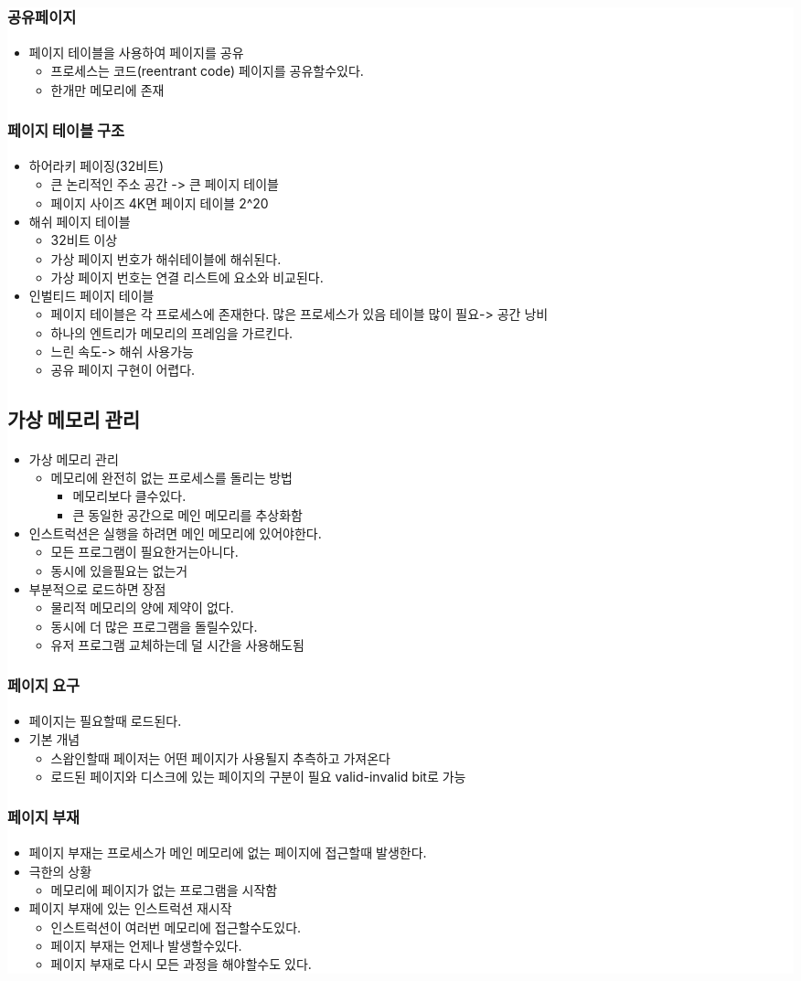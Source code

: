 ### 공유페이지

* 페이지 테이블을 사용하여 페이지를 공유
  * 프로세스는 코드(reentrant code) 페이지를 공유할수있다.
  * 한개만 메모리에 존재

### 페이지 테이블 구조

* 하어라키 페이징(32비트)
  * 큰 논리적인 주소 공간 -> 큰 페이지 테이블
  * 페이지 사이즈 4K면 페이지 테이블 2^20
* 해쉬 페이지 테이블
  * 32비트 이상
  * 가상 페이지 번호가 해쉬테이블에 해쉬된다.
  * 가상 페이지 번호는 연결 리스트에 요소와 비교된다.
* 인벌티드 페이지 테이블
  * 페이지 테이블은 각 프로세스에 존재한다. 많은 프로세스가 있음 테이블 많이 필요-> 공간 낭비
  * 하나의 엔트리가 메모리의 프레임을 가르킨다.
  * 느린 속도-> 해쉬 사용가능
  * 공유 페이지 구현이 어렵다.

## 가상 메모리 관리

* 가상 메모리 관리
  * 메모리에 완전히 없는 프로세스를 돌리는 방법
    * 메모리보다 클수있다.
    * 큰 동일한 공간으로 메인 메모리를 추상화함
* 인스트럭션은 실행을 하려면 메인 메모리에 있어야한다.
  * 모든 프로그램이 필요한거는아니다.
  * 동시에 있을필요는 없는거
* 부분적으로 로드하면 장점
  * 물리적 메모리의 양에 제약이 없다.
  * 동시에 더 많은 프로그램을 돌릴수있다.
  * 유저 프로그램 교체하는데 덜 시간을 사용해도됨

### 페이지 요구

* 페이지는 필요할때 로드된다.
* 기본 개념
  * 스왑인할때 페이저는 어떤 페이지가 사용될지 추측하고 가져온다
  * 로드된 페이지와 디스크에 있는 페이지의 구분이 필요 valid-invalid bit로 가능

### 페이지 부재

* 페이지 부재는 프로세스가 메인 메모리에 없는 페이지에 접근할때 발생한다.
* 극한의 상황
  * 메모리에 페이지가 없는 프로그램을 시작함
* 페이지 부재에 있는 인스트럭션 재시작
  * 인스트럭션이 여러번 메모리에 접근할수도있다.
  * 페이지 부재는 언제나 발생할수있다.
  * 페이지 부재로 다시 모든 과정을 해야할수도 있다.

